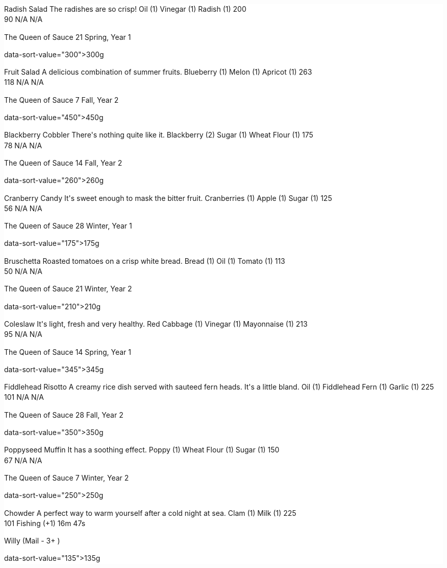 Radish Salad The radishes are so crisp! Oil (1) Vinegar (1) Radish (1) 200  
90 N/A N/A

The Queen of Sauce 21 Spring, Year 1

data-sort-value="300"&gt;300g

Fruit Salad A delicious combination of summer fruits. Blueberry (1) Melon (1) Apricot (1) 263  
118 N/A N/A

The Queen of Sauce 7 Fall, Year 2

data-sort-value="450"&gt;450g

Blackberry Cobbler There's nothing quite like it. Blackberry (2) Sugar (1) Wheat Flour (1) 175  
78 N/A N/A

The Queen of Sauce 14 Fall, Year 2

data-sort-value="260"&gt;260g

Cranberry Candy It's sweet enough to mask the bitter fruit. Cranberries (1) Apple (1) Sugar (1) 125  
56 N/A N/A

The Queen of Sauce 28 Winter, Year 1

data-sort-value="175"&gt;175g

Bruschetta Roasted tomatoes on a crisp white bread. Bread (1) Oil (1) Tomato (1) 113  
50 N/A N/A

The Queen of Sauce 21 Winter, Year 2

data-sort-value="210"&gt;210g

Coleslaw It's light, fresh and very healthy. Red Cabbage (1) Vinegar (1) Mayonnaise (1) 213  
95 N/A N/A

The Queen of Sauce 14 Spring, Year 1

data-sort-value="345"&gt;345g

Fiddlehead Risotto A creamy rice dish served with sauteed fern heads. It's a little bland. Oil (1) Fiddlehead Fern (1) Garlic (1) 225  
101 N/A N/A

The Queen of Sauce 28 Fall, Year 2

data-sort-value="350"&gt;350g

Poppyseed Muffin It has a soothing effect. Poppy (1) Wheat Flour (1) Sugar (1) 150  
67 N/A N/A

The Queen of Sauce 7 Winter, Year 2

data-sort-value="250"&gt;250g

Chowder A perfect way to warm yourself after a cold night at sea. Clam (1) Milk (1) 225  
101 Fishing (+1) 16m 47s

Willy (Mail - 3+ )

data-sort-value="135"&gt;135g
